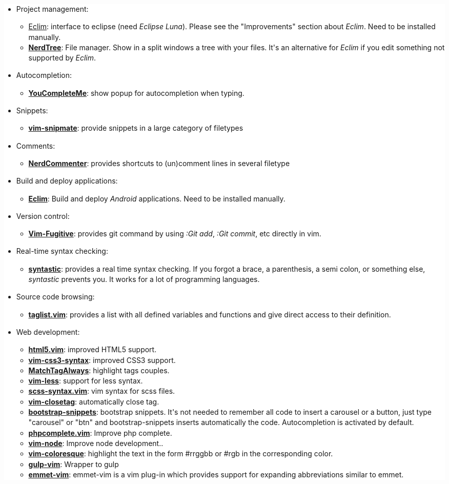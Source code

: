 - Project management:
	- [Eclim](http://eclim.org): interface to eclipse (need *Eclipse Luna*). Please see the "Improvements" section about *Eclim*. Need to be installed manually.
	- **[NerdTree](https://github.com/vim-ide/nerdtree)**: File manager. Show in a split windows a tree with your files. It's an alternative for *Eclim* if you edit something not supported by *Eclim*.

- Autocompletion:
	- **[YouCompleteMe](https://github.com/vim-ide/youcompleteme)**: show popup for autocompletion when typing.

- Snippets:
	- **[vim-snipmate](https://github.com/vim-ide/vim-snipmate)**: provide snippets in a large category of filetypes

- Comments:
	- **[NerdCommenter](https://github.com/vim-ide/nerdcommenter)**: provides shortcuts to (un)comment lines in several filetype

- Build and deploy applications:
	- **[Eclim](http://eclim.org)**: Build and deploy *Android* applications. Need to be installed manually.

- Version control:
	- **[Vim-Fugitive](https://github.com/vim-ide/vim-fugitive)**: provides git command by using *:Git add*, *:Git commit*, etc directly in vim.

- Real-time syntax checking:
	- **[syntastic](https://github.com/vim-ide/syntastic)**: provides a real time syntax checking. If you forgot a brace, a parenthesis, a semi colon, or something else, *syntastic* prevents you. It works for a lot of programming languages.

- Source code browsing:
	- **[taglist.vim](https://github.com/vim-ide/taglist.vim)**: provides a list with all defined variables and functions and give direct access to their definition.

- Web development:
	- **[html5.vim](https://github.com/vim-ide/html5.vim)**: improved HTML5 support.
	- **[vim-css3-syntax](https://github.com/vim-ide/vim-css3-syntax)**: improved CSS3 support.
	- **[MatchTagAlways](https://github.com/vim-ide/matchtagalways)**: highlight tags couples.
	- **[vim-less](https://github.com/vim-ide/vim-less)**: support for less syntax.
	- **[scss-syntax.vim](https://github.com/vim-ide/scss-syntax.vim)**: vim syntax for scss files.
	- **[vim-closetag](https://github.com/vim-ide/vim-closetag)**: automatically close tag.
	- **[bootstrap-snippets](https://github.com/vim-ide/bootstrap-snippets)**: bootstrap snippets. It's not needed to remember
	  all code to insert a carousel or a button, just type "carousel" or "btn"
	  and bootstrap-snippets inserts automatically the code.  Autocompletion is
	  activated by default.
	- **[phpcomplete.vim](https://github.com/vim-ide/phpcomplete.vim)**: Improve php complete.
	- **[vim-node](https://github.com/vim-ide/vim-node)**: Improve node development..
	- **[vim-coloresque](https://github.com/vim-ide/vim-coloresque)**: highlight the text in the form #rrggbb or #rgb in the corresponding color.
	- **[gulp-vim](https://github.com/vim-ide/gulp-vim)**: Wrapper to gulp
	- **[emmet-vim](https://github.com/vim-ide/emmet-vim)**: emmet-vim is a vim plug-in which provides support for
	  expanding abbreviations similar to emmet.
